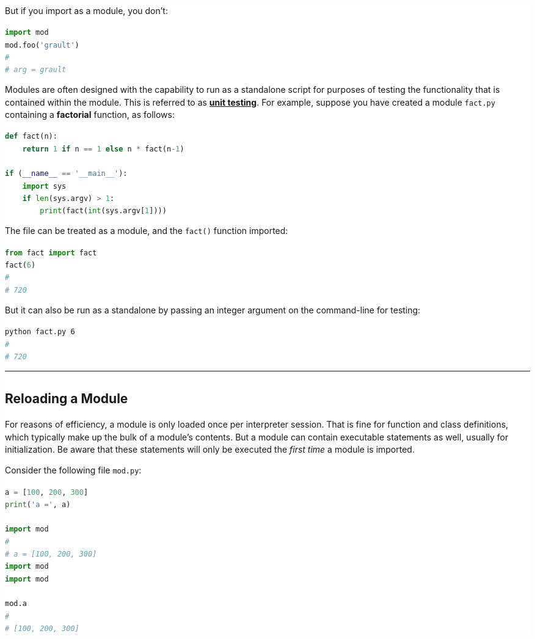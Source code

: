 But if you import as a module, you don’t:

```py
import mod
mod.foo('grault')
# 
# arg = grault
```

Modules are often designed with the capability to run as a standalone script for purposes of testing the functionality that is contained within the module. This is referred to as [**unit testing**](/realpython.com/python-testing.md). For example, suppose you have created a module <FontIcon icon="fa-brands fa-python"/>`fact.py` containing a **factorial** function, as follows:

```py title="fact.py"
def fact(n):
    return 1 if n == 1 else n * fact(n-1)

if (__name__ == '__main__'):
    import sys
    if len(sys.argv) > 1:
        print(fact(int(sys.argv[1])))
```

The file can be treated as a module, and the `fact()` function imported:

```py
from fact import fact
fact(6)
# 
# 720
```

But it can also be run as a standalone by passing an integer argument on the command-line for testing:

```sh
python fact.py 6
# 
# 720
```

---

## Reloading a Module

For reasons of efficiency, a module is only loaded once per interpreter session. That is fine for function and class definitions, which typically make up the bulk of a module’s contents. But a module can contain executable statements as well, usually for initialization. Be aware that these statements will only be executed the *first time* a module is imported.

Consider the following file <FontIcon icon="fa-brands fa-python"/>`mod.py`:

```py title="mod.py"
a = [100, 200, 300]
print('a =', a)

import mod
# 
# a = [100, 200, 300]
import mod
import mod

mod.a
# 
# [100, 200, 300]
```
